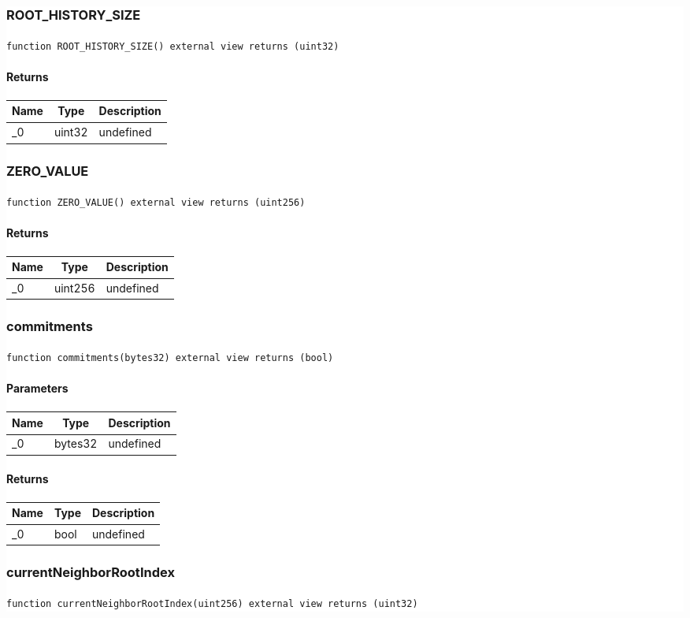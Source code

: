 ### ROOT_HISTORY_SIZE

```solidity
function ROOT_HISTORY_SIZE() external view returns (uint32)
```






#### Returns

| Name | Type | Description |
|---|---|---|
| _0 | uint32 | undefined

### ZERO_VALUE

```solidity
function ZERO_VALUE() external view returns (uint256)
```






#### Returns

| Name | Type | Description |
|---|---|---|
| _0 | uint256 | undefined

### commitments

```solidity
function commitments(bytes32) external view returns (bool)
```





#### Parameters

| Name | Type | Description |
|---|---|---|
| _0 | bytes32 | undefined

#### Returns

| Name | Type | Description |
|---|---|---|
| _0 | bool | undefined

### currentNeighborRootIndex

```solidity
function currentNeighborRootIndex(uint256) external view returns (uint32)
```
